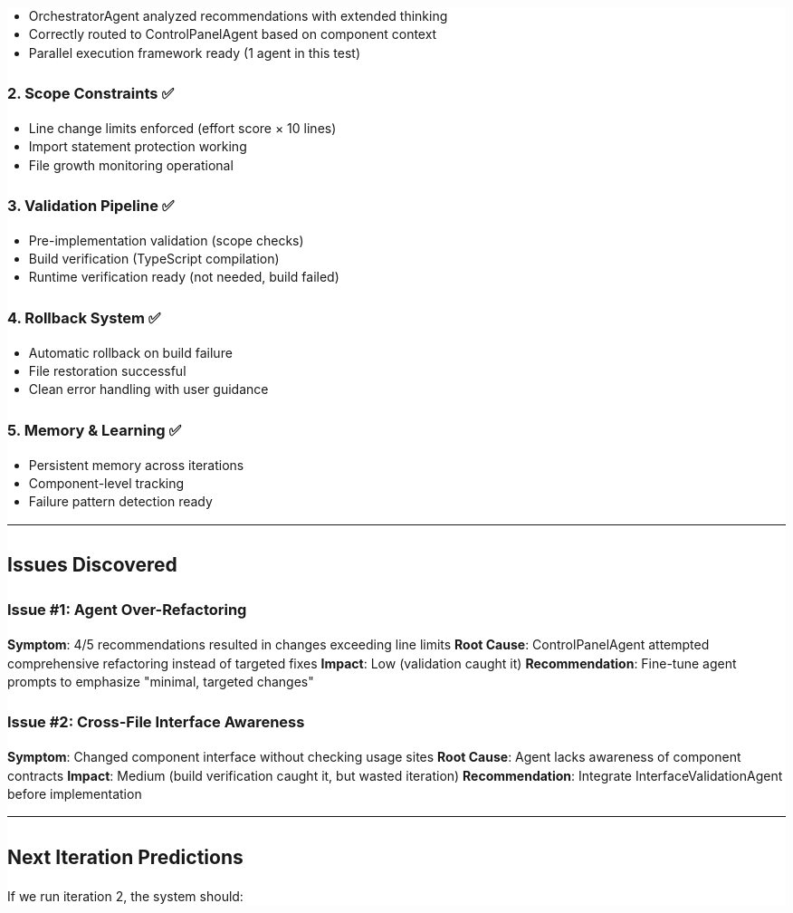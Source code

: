 - OrchestratorAgent analyzed recommendations with extended thinking
- Correctly routed to ControlPanelAgent based on component context
- Parallel execution framework ready (1 agent in this test)

### 2. Scope Constraints ✅

- Line change limits enforced (effort score × 10 lines)
- Import statement protection working
- File growth monitoring operational

### 3. Validation Pipeline ✅

- Pre-implementation validation (scope checks)
- Build verification (TypeScript compilation)
- Runtime verification ready (not needed, build failed)

### 4. Rollback System ✅

- Automatic rollback on build failure
- File restoration successful
- Clean error handling with user guidance

### 5. Memory & Learning ✅

- Persistent memory across iterations
- Component-level tracking
- Failure pattern detection ready

---

## Issues Discovered

### Issue #1: Agent Over-Refactoring

**Symptom**: 4/5 recommendations resulted in changes exceeding line limits
**Root Cause**: ControlPanelAgent attempted comprehensive refactoring instead of targeted fixes
**Impact**: Low (validation caught it)
**Recommendation**: Fine-tune agent prompts to emphasize "minimal, targeted changes"

### Issue #2: Cross-File Interface Awareness

**Symptom**: Changed component interface without checking usage sites
**Root Cause**: Agent lacks awareness of component contracts
**Impact**: Medium (build verification caught it, but wasted iteration)
**Recommendation**: Integrate InterfaceValidationAgent before implementation

---

## Next Iteration Predictions

If we run iteration 2, the system should:

